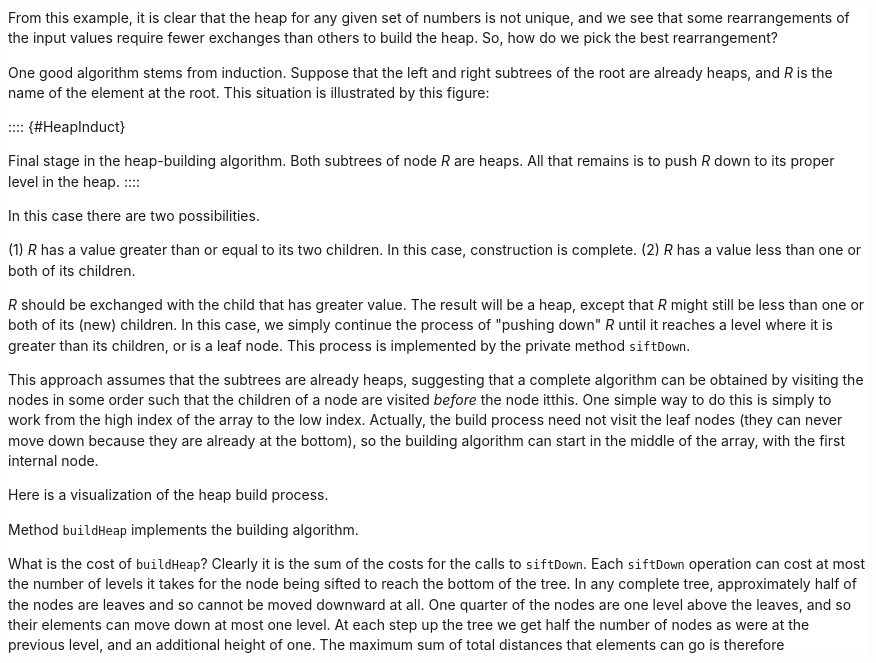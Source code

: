 From this example, it is clear that the heap for any given set of
numbers is not unique, and we see that some rearrangements of the input
values require fewer exchanges than others to build the heap. So, how do
we pick the best rearrangement?

One good algorithm stems from induction. Suppose that the left and right
subtrees of the root are already heaps, and $R$ is the name of the
element at the root. This situation is illustrated by this figure:

:::: {#HeapInduct}
<inlineav id="HeapsIndCON" src="Binary/HeapsIndCON.js" name="Binary/HeapsIndCON" links="Binary/HeapsIndCON.css" static/>

Final stage in the heap-building algorithm. Both subtrees of node $R$
are heaps. All that remains is to push $R$ down to its proper level in
the heap.
::::

In this case there are two possibilities.

(1) $R$ has a value greater than or equal to its two children. In this
    case, construction is complete.
(2) $R$ has a value less than one or both of its children.

$R$ should be exchanged with the child that has greater value. The
result will be a heap, except that $R$ might still be less than one or
both of its (new) children. In this case, we simply continue the process
of "pushing down" $R$ until it reaches a level where it is greater
than its children, or is a leaf node. This process is implemented by the
private method `siftDown`.

This approach assumes that the subtrees are already heaps, suggesting
that a complete algorithm can be obtained by visiting the nodes in some
order such that the children of a node are visited *before* the node
itthis. One simple way to do this is simply to work from the high index
of the array to the low index. Actually, the build process need not
visit the leaf nodes (they can never move down because they are already
at the bottom), so the building algorithm can start in the middle of the
array, with the first internal node.

Here is a visualization of the heap build process.

<inlineav id="heapbuildCON" src="Binary/heapbuildCON.js" script="DataStructures/binaryheap.js" name="Heapbuild Slideshow"/>

Method `buildHeap` implements the building algorithm.

<avembed id="heapbuildPRO" src="Binary/heapbuildPRO.html" type="pe" name="Heap Build Proficiency Exercise"/>

What is the cost of `buildHeap`? Clearly it is the sum of the costs for
the calls to `siftDown`. Each `siftDown` operation can cost at most the
number of levels it takes for the node being sifted to reach the bottom
of the tree. In any complete tree, approximately half of the nodes are
leaves and so cannot be moved downward at all. One quarter of the nodes
are one level above the leaves, and so their elements can move down at
most one level. At each step up the tree we get half the number of nodes
as were at the previous level, and an additional height of one. The
maximum sum of total distances that elements can go is therefore
